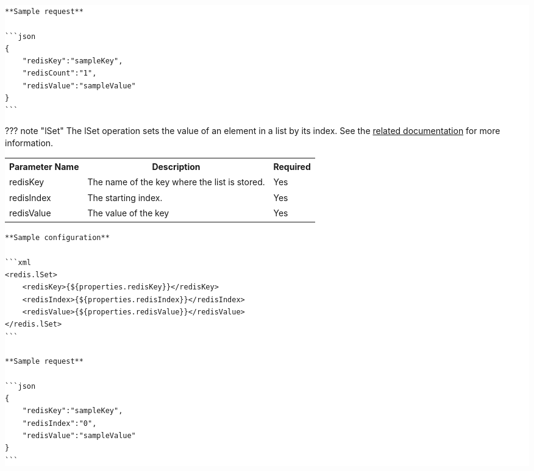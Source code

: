     **Sample request**

    ```json
    {
        "redisKey":"sampleKey",
        "redisCount":"1",
        "redisValue":"sampleValue"
    }
    ```

??? note "lSet"
    The lSet operation sets the value of an element in a list by its index. See the [related documentation](https://redis.io/commands/lset) for more information.
    <table>
        <tr>
            <th>Parameter Name</th>
            <th>Description</th>
            <th>Required</th>
        </tr>
        <tr>
            <td>redisKey</td>
            <td>The name of the key where the list is stored.</td>
            <td>Yes</td>
        </tr>
        <tr>
            <td>redisIndex</td>
            <td>The starting index.</td>
            <td>Yes</td>
        </tr>
        <tr>
            <td>redisValue</td>
            <td>The value of the key</td>
            <td>Yes</td>
        </tr>
    </table>

    **Sample configuration**

    ```xml
    <redis.lSet>
        <redisKey>{${properties.redisKey}}</redisKey>
        <redisIndex>{${properties.redisIndex}}</redisIndex>
        <redisValue>{${properties.redisValue}}</redisValue>
    </redis.lSet>
    ```
    
    **Sample request**

    ```json
    {
        "redisKey":"sampleKey",
        "redisIndex":"0",
        "redisValue":"sampleValue"
    }
    ```
